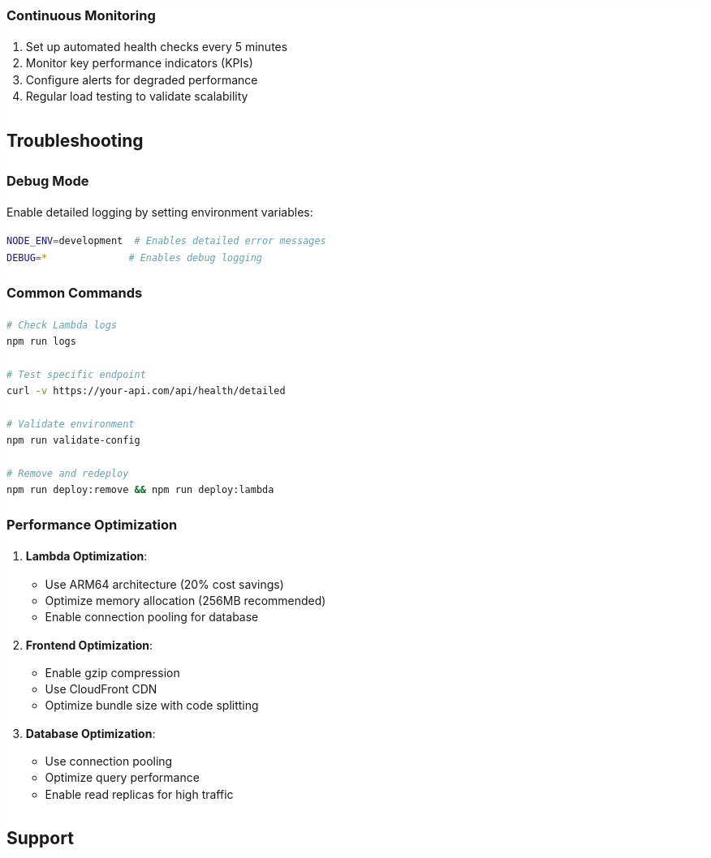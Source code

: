 ### Continuous Monitoring

1. Set up automated health checks every 5 minutes
2. Monitor key performance indicators (KPIs)
3. Configure alerts for degraded performance
4. Regular load testing to validate scalability

## Troubleshooting

### Debug Mode

Enable detailed logging by setting environment variables:

```bash
NODE_ENV=development  # Enables detailed error messages
DEBUG=*              # Enables debug logging
```

### Common Commands

```bash
# Check Lambda logs
npm run logs

# Test specific endpoint
curl -v https://your-api.com/api/health/detailed

# Validate environment
npm run validate-config

# Remove and redeploy
npm run deploy:remove && npm run deploy:lambda
```

### Performance Optimization

1. **Lambda Optimization**:

   - Use ARM64 architecture (20% cost savings)
   - Optimize memory allocation (256MB recommended)
   - Enable connection pooling for database

2. **Frontend Optimization**:

   - Enable gzip compression
   - Use CloudFront CDN
   - Optimize bundle size with code splitting

3. **Database Optimization**:
   - Use connection pooling
   - Optimize query performance
   - Enable read replicas for high traffic

## Support
